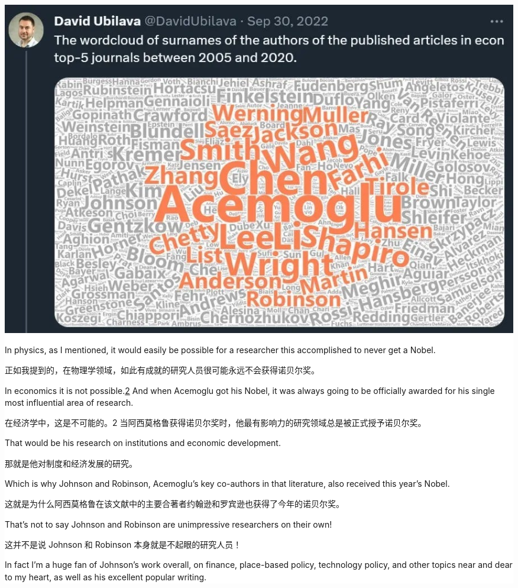 [![](https3A2F2Fsubstack-post-media.s3.amazonaws.com2Fpublic2Fimages2F2eb942f2-f276-45b9-9292-baa7a9b69b19_907x585.jpeg)](https://substackcdn.com/image/fetch/f_auto,q_auto:good,fl_progressive:steep/https%3A%2F%2Fsubstack-post-media.s3.amazonaws.com%2Fpublic%2Fimages%2F2eb942f2-f276-45b9-9292-baa7a9b69b19_907x585.jpeg)

In physics, as I mentioned, it would easily be possible for a researcher this accomplished to never get a Nobel.  

正如我提到的，在物理学领域，如此有成就的研究人员很可能永远不会获得诺贝尔奖。  

In economics it is not possible.[2](https://www.noahpinion.blog/p/a-nobel-for-the-big-big-questions#footnote-2-150232242) And when Acemoglu got his Nobel, it was always going to be officially awarded for his single most influential area of research.  

在经济学中，这是不可能的。2 当阿西莫格鲁获得诺贝尔奖时，他最有影响力的研究领域总是被正式授予诺贝尔奖。  

That would be his research on institutions and economic development.  

那就是他对制度和经济发展的研究。

Which is why Johnson and Robinson, Acemoglu’s key co-authors in that literature, also received this year’s Nobel.  

这就是为什么阿西莫格鲁在该文献中的主要合著者约翰逊和罗宾逊也获得了今年的诺贝尔奖。  

That’s not to say Johnson and Robinson are unimpressive researchers on their own!  

这并不是说 Johnson 和 Robinson 本身就是不起眼的研究人员！  

In fact I’m a huge fan of Johnson’s work overall, on finance, place-based policy, technology policy, and other topics near and dear to my heart, as well as his excellent popular writing.  
